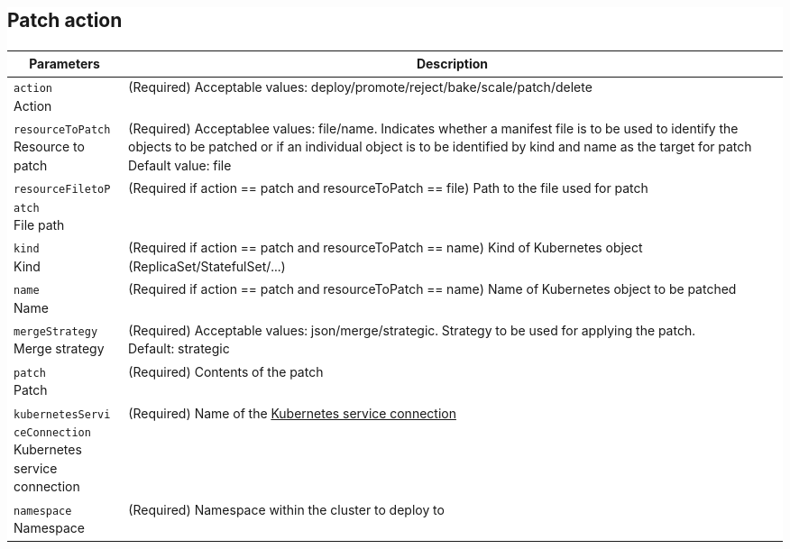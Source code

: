 ## Patch action
<table>
  <thead>
    <tr>
      <th>Parameters</th>
      <th>Description</th>
    </tr>
  </thead>
  <tr>
    <td><code>action</code><br/>Action</td>
    <td>(Required) Acceptable values: deploy/promote/reject/bake/scale/patch/delete</td>
  </tr>
  <tr>
    <td><code>resourceToPatch</code><br/>Resource to patch</td>
    <td>(Required) Acceptablee values: file/name. Indicates whether a manifest file is to be used to identify the objects to be patched or if an individual object is to be identified by kind and name as the target for patch<br/>Default value: file</td>
  </tr>
  <tr>
    <td><code>resourceFiletoPatch</code><br/>File path</td>
    <td>(Required if action == patch and resourceToPatch == file) Path to the file used for patch</td>
  </tr>
  <tr>
    <td><code>kind</code><br/>Kind</td>
    <td>(Required if action == patch and resourceToPatch == name) Kind of Kubernetes object (ReplicaSet/StatefulSet/...) </td>
  </tr>
  <tr>
    <td><code>name</code><br/>Name</td>
    <td>(Required if action == patch and resourceToPatch == name) Name of Kubernetes object to be patched</td>
  </tr>
  <tr>
    <td><code>mergeStrategy</code><br/>Merge strategy</td>
    <td>(Required) Acceptable values: json/merge/strategic. Strategy to be used for applying the patch. <br/>Default: strategic</td>
  </tr>
  <tr>
    <td><code>patch</code><br/>Patch</td>
    <td>(Required) Contents of the patch</td>
  </tr>
  <tr>
    <td><code>kubernetesServiceConnection</code><br/>Kubernetes service connection</td>
    <td>(Required) Name of the <a href="../../library/service-endpoints.md#sep-kuber" data-raw-source="[Kubernetes service connection](../../library/service-endpoints.md#sep-kuber)">Kubernetes service connection</a></td>
  </tr>
  <tr>
    <td><code>namespace</code><br/>Namespace</td>
    <td>(Required) Namespace within the cluster to deploy to</td>
  </tr>
</table>
